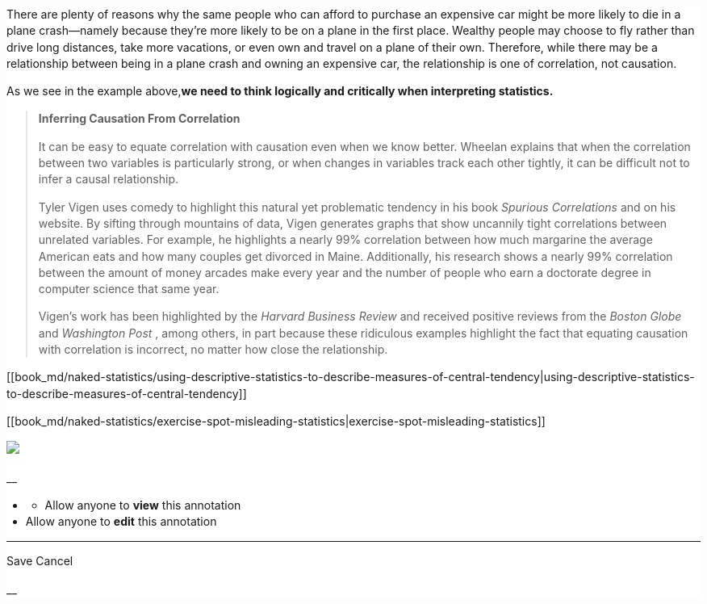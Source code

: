 There are plenty of reasons why the same people who can afford to purchase an expensive car might be more likely to die in a plane crash—namely because they’re more likely to be on a plane in the first place. Wealthy people may choose to fly rather than drive long distances, take more vacations, or even own and travel on a plane of their own. Therefore, while there may be a relationship between being in a plane crash and owning an expensive car, the relationship is one of correlation, not causation.

As we see in the example above,**we need to think logically and critically when interpreting statistics.**

> **Inferring Causation From Correlation**
> 
> It can be easy to equate correlation with causation even when we know better. Wheelan explains that when the correlation between two variables is particularly strong, or when changes in variables track each other tightly, it can be difficult not to infer a causal relationship.
> 
> Tyler Vigen uses comedy to highlight this natural yet problematic tendency in his book _Spurious Correlations_ and on his website. By sifting through mountains of data, Vigen generates graphs that show uncannily tight correlations between unrelated variables. For example, he highlights a nearly 99% correlation between how much margarine the average American eats and how many couples get divorced in Maine. Additionally, his research shows a nearly 99% correlation between the amount of money arcades make every year and the number of people who earn a doctorate degree in computer science that same year.
> 
> Vigen’s work has been highlighted by the _Harvard Business Review_ and received positive reviews from the _Boston Globe_ and _Washington Post_ , among others, in part because these ridiculous examples highlight the fact that equating causation with correlation is incorrect, no matter how close the relationship.

[[book_md/naked-statistics/using-descriptive-statistics-to-describe-measures-of-central-tendency|using-descriptive-statistics-to-describe-measures-of-central-tendency]]

[[book_md/naked-statistics/exercise-spot-misleading-statistics|exercise-spot-misleading-statistics]]

![](https://bat.bing.com/action/0?ti=56018282&Ver=2&mid=b547ea88-bef0-49da-8673-e649e7b15404&sid=f30c5e70639211ee87d33f0876d93783&vid=f30c9700639211eeb3a75d830392c94f&vids=0&msclkid=N&pi=0&lg=en-US&sw=800&sh=600&sc=24&nwd=1&tl=Shortform%20%7C%20Book&p=https%3A%2F%2Fwww.shortform.com%2Fapp%2Fbook%2Fnaked-statistics%2Fusing-descriptive-statistics-to-summarize-data-distribution&r=&lt=418&evt=pageLoad&sv=1&rn=690947)

__

  *   * Allow anyone to **view** this annotation
  * Allow anyone to **edit** this annotation



* * *

Save Cancel

__



